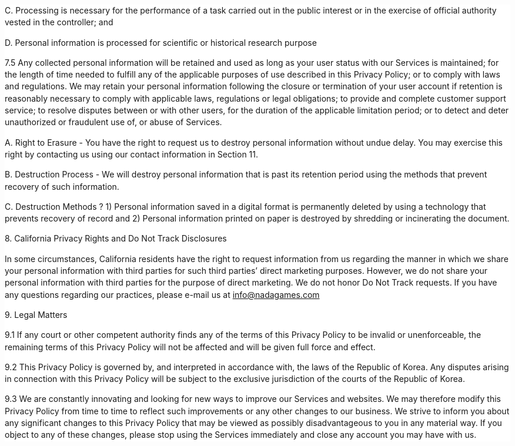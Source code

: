 C. Processing is necessary for the performance of a task carried out in the
public interest or in the exercise of official authority vested in the
controller; and

D. Personal information is processed for scientific or historical research
purpose

7.5 Any collected personal information will be retained and used as long as
your user status with our Services is maintained; for the length of time
needed to fulfill any of the applicable purposes of use described in this
Privacy Policy; or to comply with laws and regulations.  We may retain your
personal information following the closure or termination of your user account
if retention is reasonably necessary to comply with applicable laws,
regulations or legal obligations; to provide and complete customer support
service; to resolve disputes between or with other users, for the duration of
the applicable limitation period; or to detect and deter unauthorized or
fraudulent use of, or abuse of Services.

A. Right to Erasure - You have the right to request us to destroy personal
information without undue delay. You may exercise this right by contacting us
using our contact information in Section 11.

B. Destruction Process - We will destroy personal information that is past its
retention period using the methods that prevent recovery of such information.

C. Destruction Methods ? 1) Personal information saved in a digital format is
permanently deleted by using a technology that prevents recovery of record and
2) Personal information printed on paper is destroyed by shredding or
incinerating the document.



8\. California Privacy Rights and Do Not Track Disclosures

In some circumstances, California residents have the right to request
information from us regarding the manner in which we share your personal
information with third parties for such third parties’ direct marketing
purposes.  However, we do not share your personal information with third
parties for the purpose of direct marketing.  We do not honor Do Not Track
requests.  If you have any questions regarding our practices, please e-mail us
at info@nadagames.com



9\. Legal Matters

9.1 If any court or other competent authority finds any of the terms of this
Privacy Policy to be invalid or unenforceable, the remaining terms of this
Privacy Policy will not be affected and will be given full force and effect.

9.2 This Privacy Policy is governed by, and interpreted in accordance with,
the laws of the Republic of Korea.  Any disputes arising in connection with
this Privacy Policy will be subject to the exclusive jurisdiction of the
courts of the Republic of Korea.

9.3 We are constantly innovating and looking for new ways to improve our
Services and websites.  We may therefore modify this Privacy Policy from time
to time to reflect such improvements or any other changes to our business.  We
strive to inform you about any significant changes to this Privacy Policy that
may be viewed as possibly disadvantageous to you in any material way.  If you
object to any of these changes, please stop using the Services immediately and
close any account you may have with us.

